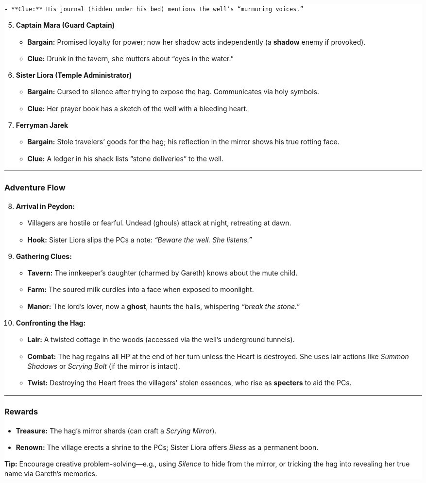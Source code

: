     - **Clue:** His journal (hidden under his bed) mentions the well’s “murmuring voices.”
        
5. **Captain Mara (Guard Captain)**
    
    - **Bargain:** Promised loyalty for power; now her shadow acts independently (a **shadow** enemy if provoked).
        
    - **Clue:** Drunk in the tavern, she mutters about “eyes in the water.”
        
6. **Sister Liora (Temple Administrator)**
    
    - **Bargain:** Cursed to silence after trying to expose the hag. Communicates via holy symbols.
        
    - **Clue:** Her prayer book has a sketch of the well with a bleeding heart.
        
7. **Ferryman Jarek**
    
    - **Bargain:** Stole travelers’ goods for the hag; his reflection in the mirror shows his true rotting face.
        
    - **Clue:** A ledger in his shack lists “stone deliveries” to the well.
        

---

### **Adventure Flow**

8. **Arrival in Peydon:**
    
    - Villagers are hostile or fearful. Undead (ghouls) attack at night, retreating at dawn.
        
    - **Hook:** Sister Liora slips the PCs a note: _“Beware the well. She listens.”_
        
9. **Gathering Clues:**
    
    - **Tavern:** The innkeeper’s daughter (charmed by Gareth) knows about the mute child.
        
    - **Farm:** The soured milk curdles into a face when exposed to moonlight.
        
    - **Manor:** The lord’s lover, now a **ghost**, haunts the halls, whispering _“break the stone.”_
        
10. **Confronting the Hag:**
    
    - **Lair:** A twisted cottage in the woods (accessed via the well’s underground tunnels).
        
    - **Combat:** The hag regains all HP at the end of her turn unless the Heart is destroyed. She uses lair actions like _Summon Shadows_ or _Scrying Bolt_ (if the mirror is intact).
        
    - **Twist:** Destroying the Heart frees the villagers’ stolen essences, who rise as **specters** to aid the PCs.
        

---

### **Rewards**

- **Treasure:** The hag’s mirror shards (can craft a _Scrying Mirror_).
    
- **Renown:** The village erects a shrine to the PCs; Sister Liora offers _Bless_ as a permanent boon.
    

**Tip:** Encourage creative problem-solving—e.g., using _Silence_ to hide from the mirror, or tricking the hag into revealing her true name via Gareth’s memories.
